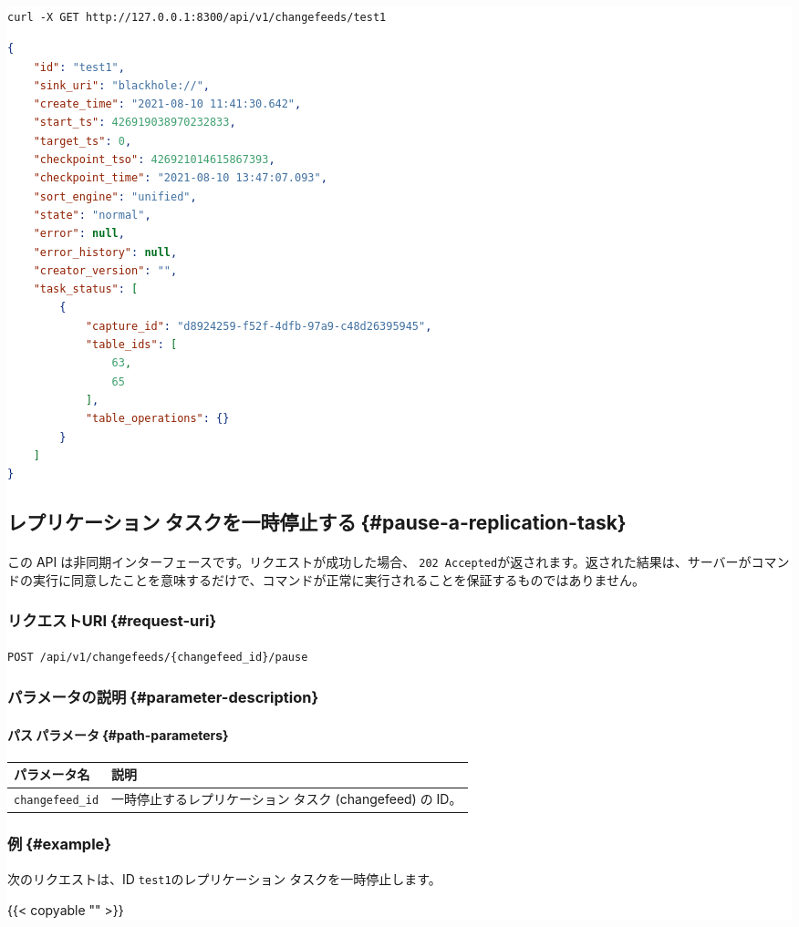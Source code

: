 ```shell
curl -X GET http://127.0.0.1:8300/api/v1/changefeeds/test1
```

```json
{
    "id": "test1",
    "sink_uri": "blackhole://",
    "create_time": "2021-08-10 11:41:30.642",
    "start_ts": 426919038970232833,
    "target_ts": 0,
    "checkpoint_tso": 426921014615867393,
    "checkpoint_time": "2021-08-10 13:47:07.093",
    "sort_engine": "unified",
    "state": "normal",
    "error": null,
    "error_history": null,
    "creator_version": "",
    "task_status": [
        {
            "capture_id": "d8924259-f52f-4dfb-97a9-c48d26395945",
            "table_ids": [
                63,
                65
            ],
            "table_operations": {}
        }
    ]
}
```

## レプリケーション タスクを一時停止する {#pause-a-replication-task}

この API は非同期インターフェースです。リクエストが成功した場合、 `202 Accepted`が返されます。返された結果は、サーバーがコマンドの実行に同意したことを意味するだけで、コマンドが正常に実行されることを保証するものではありません。

### リクエストURI {#request-uri}

`POST /api/v1/changefeeds/{changefeed_id}/pause`

### パラメータの説明 {#parameter-description}

#### パス パラメータ {#path-parameters}

| パラメータ名          | 説明                                    |
| :-------------- | :------------------------------------ |
| `changefeed_id` | 一時停止するレプリケーション タスク (changefeed) の ID。 |

### 例 {#example}

次のリクエストは、ID `test1`のレプリケーション タスクを一時停止します。

{{< copyable "" >}}
